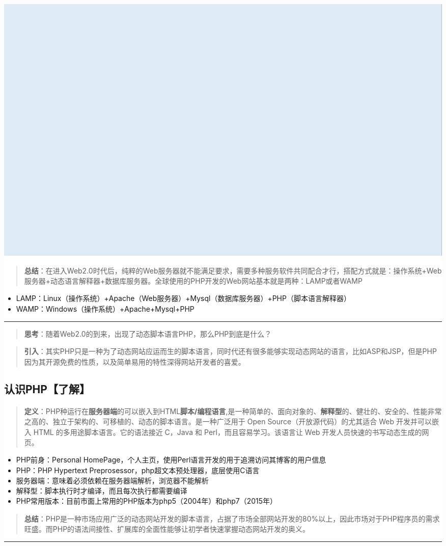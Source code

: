 ![动态网站访问流程.gif](效果图/动态网站访问流程.gif "")


> **总结**：在进入Web2.0时代后，纯粹的Web服务器就不能满足要求，需要多种服务软件共同配合才行，搭配方式就是：操作系统+Web服务器+动态语言解释器+数据库服务器。全球使用的PHP开发的Web网站基本就是两种：LAMP或者WAMP
*    LAMP：Linux（操作系统）+Apache（Web服务器）+Mysql（数据库服务器）+PHP（脚本语言解释器）
*    WAMP：Windows（操作系统）+Apache+Mysql+PHP

****

> **思考**：随着Web2.0的到来，出现了动态脚本语言PHP，那么PHP到底是什么？

> **引入**：其实PHP只是一种为了动态网站应运而生的脚本语言，同时代还有很多能够实现动态网站的语言，比如ASP和JSP，但是PHP因为其开源免费的性质，以及简单易用的特性深得网站开发者的喜爱。

## **认识PHP【了解】**
> **定义**：PHP种运行在**服务器端**的可以嵌入到HTML**脚本/编程语言**,是一种简单的、面向对象的、**解释型**的、健壮的、安全的、性能非常之高的、独立于架构的、可移植的、动态的脚本语言。是一种广泛用于 Open Source（开放源代码）的尤其适合 Web 开发并可以嵌入 HTML 的多用途脚本语言。它的语法接近 C，Java 和 Perl，而且容易学习。该语言让 Web 开发人员快速的书写动态生成的网页。

* PHP前身：Personal HomePage，个人主页，使用Perl语言开发的用于追溯访问其博客的用户信息
* PHP：PHP Hypertext Preprosessor，php超文本预处理器，底层使用C语言
* 服务器端：意味着必须依赖在服务器端解析，浏览器不能解析 
* 解释型：脚本执行时才编译，而且每次执行都需要编译
* PHP常用版本：目前市面上常用的PHP版本为php5（2004年）和php7（2015年）

> **总结**：PHP是一种市场应用广泛的动态网站开发的脚本语言，占据了市场全部网站开发的80%以上，因此市场对于PHP程序员的需求旺盛。而PHP的语法间接性、扩展库的全面性能够让初学者快速掌握动态网站开发的奥义。

****
